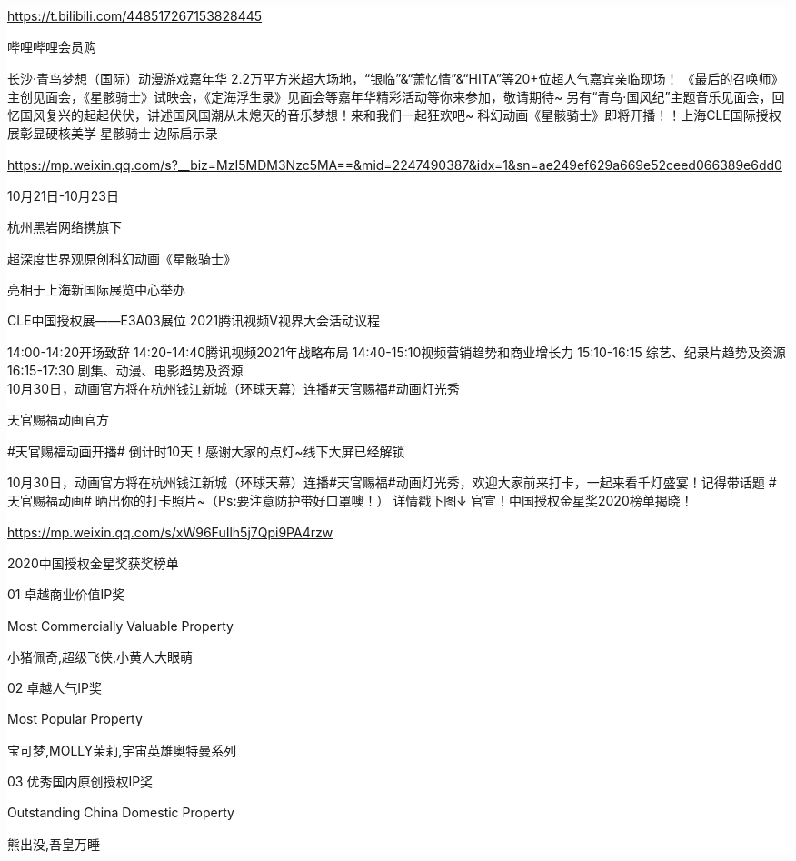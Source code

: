 https://t.bilibili.com/448517267153828445

哔哩哔哩会员购

长沙·青鸟梦想（国际）动漫游戏嘉年华
2.2万平方米超大场地，“银临”&“萧忆情”&“HITA”等20+位超人气嘉宾亲临现场！
《最后的召唤师》主创见面会，《星骸骑士》试映会，《定海浮生录》见面会等嘉年华精彩活动等你来参加，敬请期待~
另有“青鸟·国风纪”主题音乐见面会，回忆国风复兴的起起伏伏，讲述国风国潮从未熄灭的音乐梦想！来和我们一起狂欢吧~
科幻动画《星骸骑士》即将开播！！上海CLE国际授权展彰显硬核美学
星骸骑士 边际启示录

https://mp.weixin.qq.com/s?__biz=MzI5MDM3Nzc5MA==&mid=2247490387&idx=1&sn=ae249ef629a669e52ceed066389e6dd0

10月21日-10月23日

杭州黑岩网络携旗下

超深度世界观原创科幻动画《星骸骑士》

亮相于上海新国际展览中心举办

CLE中国授权展——E3A03展位
2021腾讯视频V视界大会活动议程

14:00-14:20开场致辞
14:20-14:40腾讯视频2021年战略布局
14:40-15:10视频营销趋势和商业增长力
15:10-16:15 综艺、纪录片趋势及资源16:15-17:30 剧集、动漫、电影趋势及资源    
10月30日，动画官方将在杭州钱江新城（环球天幕）连播#天官赐福#动画灯光秀

天官赐福动画官方

#天官赐福动画开播# 倒计时10天！感谢大家的点灯~线下大屏已经解锁


10月30日，动画官方将在杭州钱江新城（环球天幕）连播#天官赐福#动画灯光秀，欢迎大家前来打卡，一起来看千灯盛宴！记得带话题 #天官赐福动画# 晒出你的打卡照片~（Ps:要注意防护带好口罩噢！）
详情戳下图↓
官宣！中国授权金星奖2020榜单揭晓！

https://mp.weixin.qq.com/s/xW96FuIlh5j7Qpi9PA4rzw

2020中国授权金星奖获奖榜单

01 卓越商业价值IP奖 

Most Commercially Valuable Property

小猪佩奇,超级飞侠,小黄人大眼萌


02 卓越人气IP奖

Most Popular Property

宝可梦,MOLLY茉莉,宇宙英雄奥特曼系列


03 优秀国内原创授权IP奖 

Outstanding China Domestic Property

熊出没,吾皇万睡
